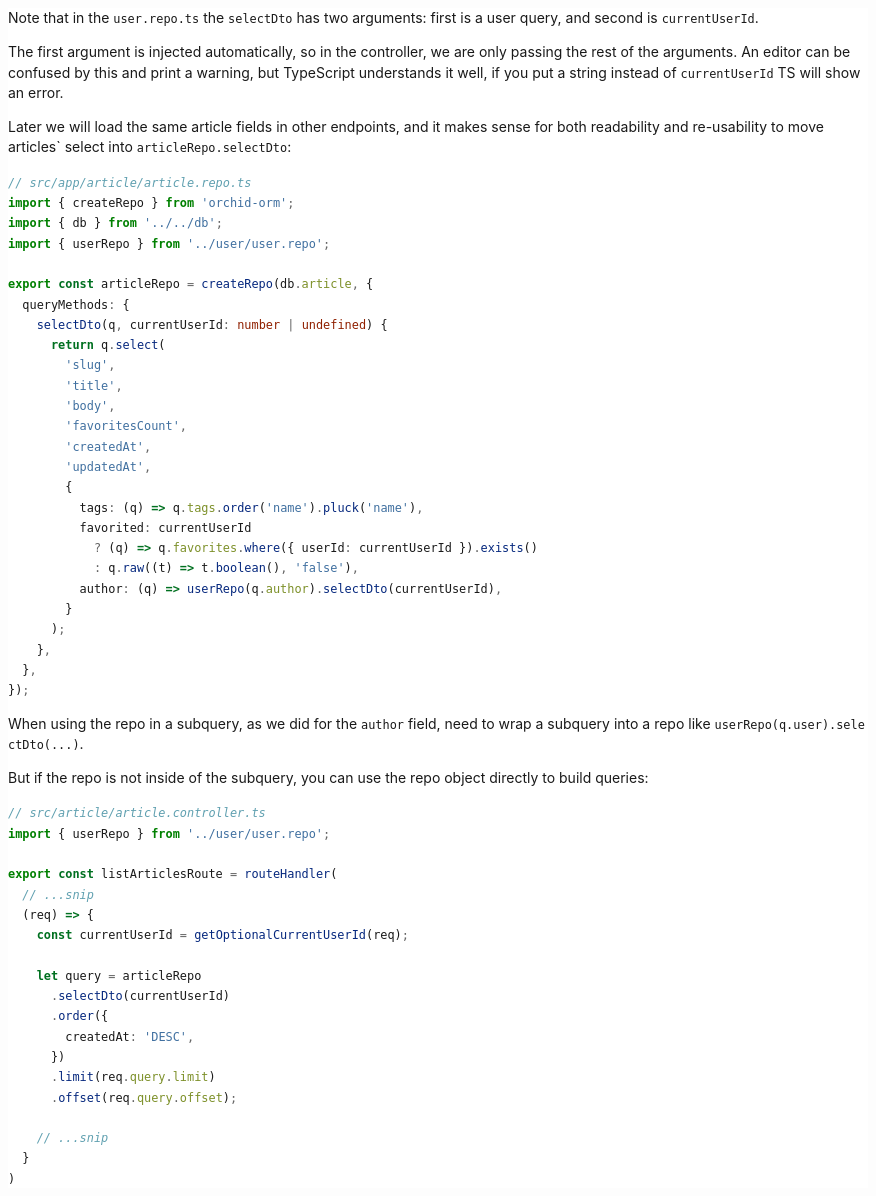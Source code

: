Note that in the `user.repo.ts` the `selectDto` has two arguments: first is a user query, and second is `currentUserId`.

The first argument is injected automatically, so in the controller, we are only passing the rest of the arguments.
An editor can be confused by this and print a warning, but TypeScript understands it well,
if you put a string instead of `currentUserId` TS will show an error.

Later we will load the same article fields in other endpoints,
and it makes sense for both readability and re-usability to move articles\` select into `articleRepo.selectDto`:

```ts
// src/app/article/article.repo.ts
import { createRepo } from 'orchid-orm';
import { db } from '../../db';
import { userRepo } from '../user/user.repo';

export const articleRepo = createRepo(db.article, {
  queryMethods: {
    selectDto(q, currentUserId: number | undefined) {
      return q.select(
        'slug',
        'title',
        'body',
        'favoritesCount',
        'createdAt',
        'updatedAt',
        {
          tags: (q) => q.tags.order('name').pluck('name'),
          favorited: currentUserId
            ? (q) => q.favorites.where({ userId: currentUserId }).exists()
            : q.raw((t) => t.boolean(), 'false'),
          author: (q) => userRepo(q.author).selectDto(currentUserId),
        }
      );
    },
  },
});
```

When using the repo in a subquery, as we did for the `author` field, need to wrap a subquery into a repo like `userRepo(q.user).selectDto(...)`.

But if the repo is not inside of the subquery, you can use the repo object directly to build queries:

```ts
// src/article/article.controller.ts
import { userRepo } from '../user/user.repo';

export const listArticlesRoute = routeHandler(
  // ...snip
  (req) => {
    const currentUserId = getOptionalCurrentUserId(req);

    let query = articleRepo
      .selectDto(currentUserId)
      .order({
        createdAt: 'DESC',
      })
      .limit(req.query.limit)
      .offset(req.query.offset);
    
    // ...snip
  }
)
```